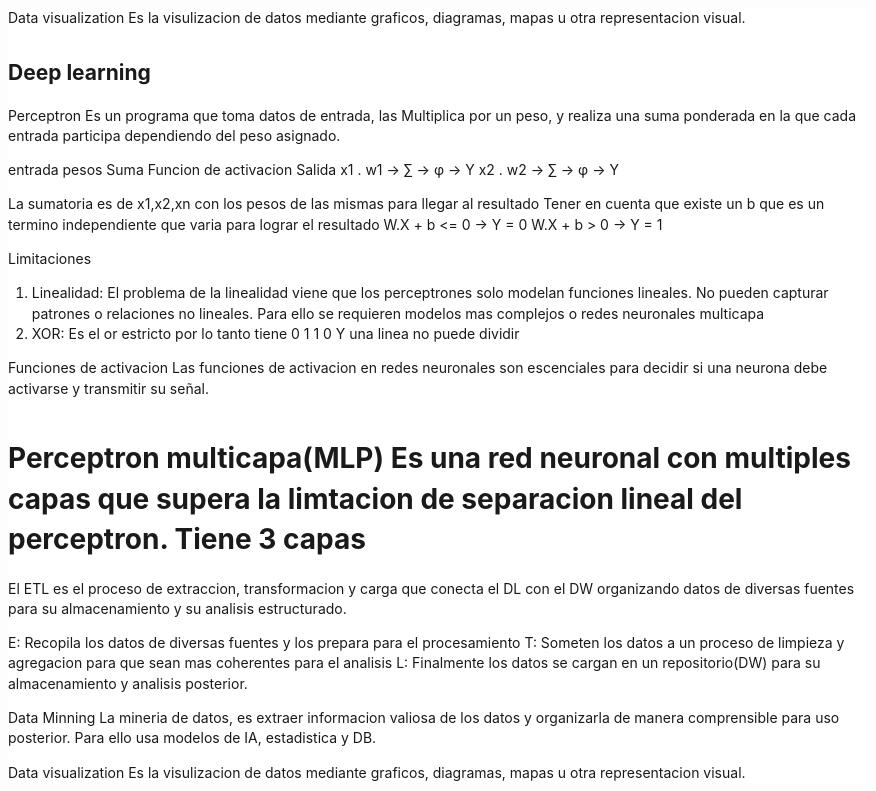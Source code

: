 Data visualization
Es la visulizacion de datos mediante graficos, diagramas, mapas u otra representacion visual.

## Deep learning

Perceptron
Es un programa que toma datos de entrada, las Multiplica por un peso, y realiza una suma ponderada en la que cada entrada participa dependiendo del peso asignado.

entrada pesos Suma Funcion de activacion Salida
x1   .   w1 -> ∑ -> φ -> Y
x2   .   w2 -> ∑ -> φ -> Y

La sumatoria es de x1,x2,xn con los pesos de las mismas para llegar al resultado
Tener en cuenta que existe un b que es un termino independiente que varia para lograr el resultado
W.X + b <= 0 -> Y = 0
W.X + b > 0 -> Y = 1

Limitaciones
1. Linealidad:
El problema de la linealidad viene que los perceptrones solo modelan funciones lineales. No pueden capturar patrones o relaciones no lineales. Para ello se requieren modelos mas complejos o redes neuronales multicapa
2. XOR: Es el or estricto por lo tanto tiene
0 1
1 0
Y una linea no puede dividir

Funciones de activacion
Las funciones de activacion en redes neuronales son escenciales para decidir si una neurona debe activarse y transmitir su señal.

Perceptron multicapa(MLP)
Es una red neuronal con multiples capas que supera la limtacion de separacion lineal del perceptron. 
Tiene 3 capas
=======
El ETL es el proceso de extraccion, transformacion y carga que conecta el DL con el DW organizando datos de diversas
fuentes para su almacenamiento y su analisis estructurado.


E: Recopila los datos de diversas fuentes y los prepara para el procesamiento T: Someten los datos a un proceso de
limpieza y agregacion para que sean mas coherentes para el analisis L: Finalmente los datos se cargan en un
repositorio(DW) para su almacenamiento y analisis posterior.

Data Minning La mineria de datos, es extraer informacion valiosa de los datos y organizarla de manera comprensible para
uso posterior. Para ello usa modelos de IA, estadistica y DB.

Data visualization Es la visulizacion de datos mediante graficos, diagramas, mapas u otra representacion visual.
